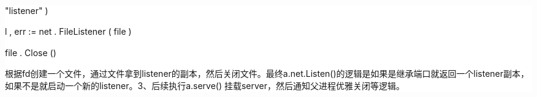 "listener"
)

l
,
 err 
:=
 net
.
FileListener
(
file
)

file
.
Close
()

根据fd创建一个文件，通过文件拿到listener的副本，然后关闭文件。最终a.net.Listen()的逻辑是如果是继承端口就返回一个listener副本，如果不是就启动一个新的listener。3、后续执行a.serve() 挂载server，然后通知父进程优雅关闭等逻辑。